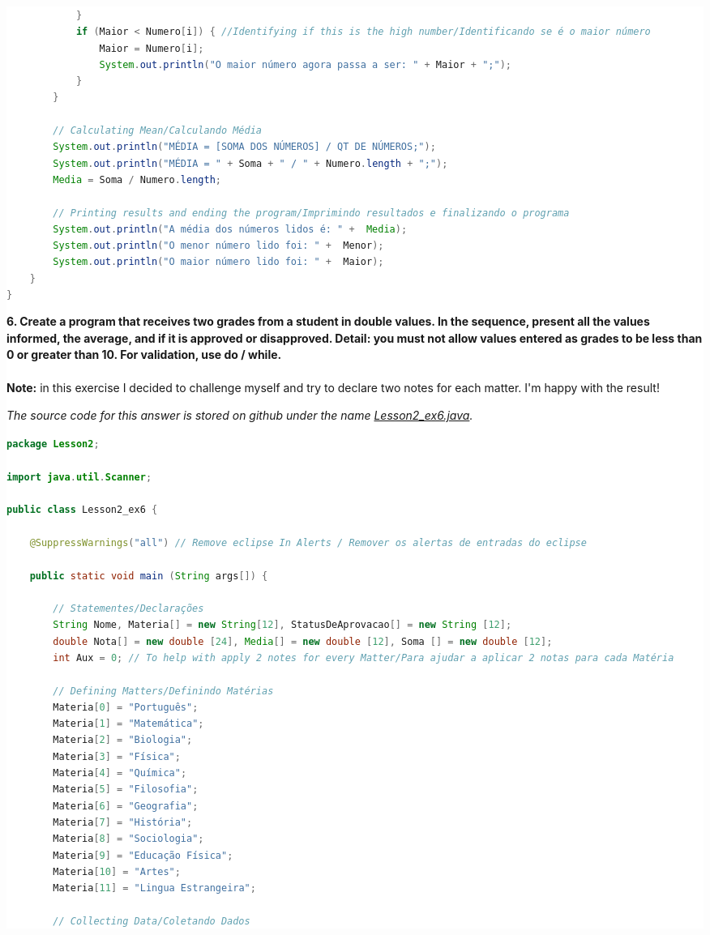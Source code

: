```java
			}
			if (Maior < Numero[i]) { //Identifying if this is the high number/Identificando se é o maior número
				Maior = Numero[i];				
				System.out.println("O maior número agora passa a ser: " + Maior + ";");
			}
		}

		// Calculating Mean/Calculando Média
		System.out.println("MÉDIA = [SOMA DOS NÚMEROS] / QT DE NÚMEROS;");
		System.out.println("MÉDIA = " + Soma + " / " + Numero.length + ";");
		Media = Soma / Numero.length;
		
		// Printing results and ending the program/Imprimindo resultados e finalizando o programa
		System.out.println("A média dos números lidos é: " +  Media);
		System.out.println("O menor número lido foi: " +  Menor);
		System.out.println("O maior número lido foi: " +  Maior);
	}
}
```
**6. Create a program that receives two grades from a student in double values. In the sequence, present all the values informed, the average, and if it is approved or disapproved. Detail: you must not allow values entered as grades to be less than 0 or greater than 10. For validation, use do / while.** <br><br>
**Note:** in this exercise I decided to challenge myself and try to declare two notes for each matter. I'm happy with the result!<br>

<i>The source code for this answer is stored on github under the name <a href="https://github.com/KevinyTeixeira/Programming-Learn/blob/JAVA-Branch/JAVA/Exercises/.java%20Source/Lesson%202/Lesson2_ex6.java">Lesson2_ex6.java</a>.</i><br>

```java
package Lesson2;

import java.util.Scanner;

public class Lesson2_ex6 {
	
	@SuppressWarnings("all") // Remove eclipse In Alerts / Remover os alertas de entradas do eclipse	
	
	public static void main (String args[]) {
	
		// Statementes/Declarações
		String Nome, Materia[] = new String[12], StatusDeAprovacao[] = new String [12];
		double Nota[] = new double [24], Media[] = new double [12], Soma [] = new double [12];
		int Aux = 0; // To help with apply 2 notes for every Matter/Para ajudar a aplicar 2 notas para cada Matéria

		// Defining Matters/Definindo Matérias	
		Materia[0] = "Português";
		Materia[1] = "Matemática";
		Materia[2] = "Biologia";
		Materia[3] = "Física";
		Materia[4] = "Química";
		Materia[5] = "Filosofia";
		Materia[6] = "Geografia";
		Materia[7] = "História";
		Materia[8] = "Sociologia";
		Materia[9] = "Educação Física";
		Materia[10] = "Artes";
		Materia[11] = "Lingua Estrangeira";

		// Collecting Data/Coletando Dados
```